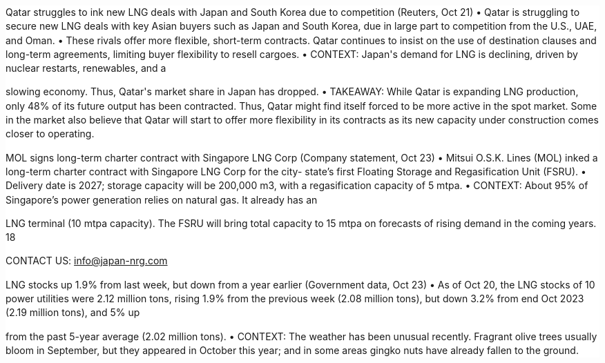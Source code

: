 


Qatar struggles to ink new LNG deals with Japan and South Korea due to competition
(Reuters, Oct 21)
•  Qatar is struggling to secure new LNG deals with key Asian buyers such as Japan and South Korea,
due in large part to competition from the U.S., UAE, and Oman.
•  These rivals offer more flexible, short-term contracts. Qatar continues to insist on the use of
destination clauses and long-term agreements, limiting buyer flexibility to resell cargoes.
•  CONTEXT: Japan's demand for LNG is declining, driven by nuclear restarts, renewables, and a

slowing economy. Thus, Qatar's market share in Japan has dropped.
• TAKEAWAY: While Qatar is expanding LNG production, only 48% of its future output has been contracted.
Thus, Qatar might find itself forced to be more active in the spot market. Some in the market also believe that
Qatar will start to offer more flexibility in its contracts as its new capacity under construction comes closer to
operating.




MOL signs long-term charter contract with Singapore LNG Corp
(Company statement, Oct 23)
•  Mitsui O.S.K. Lines (MOL) inked a long-term charter contract with Singapore LNG Corp for the city-
state’s first Floating Storage and Regasification Unit (FSRU).
•  Delivery date is 2027; storage capacity will be 200,000 m3, with a regasification capacity of 5 mtpa.
•  CONTEXT: About 95% of Singapore’s power generation relies on natural gas. It already has an

LNG terminal (10 mtpa capacity). The FSRU will bring total capacity to 15 mtpa on forecasts of
rising demand in the coming years.
18



CONTACT  US: info@japan-nrg.com

LNG stocks up 1.9% from last week, but down from a year earlier
(Government data, Oct 23)
•  As of Oct 20, the LNG stocks of 10 power utilities were 2.12 million tons, rising 1.9% from the
previous week (2.08 million tons), but down 3.2% from end Oct 2023 (2.19 million tons), and 5% up

from the past 5-year average (2.02 million tons).
•  CONTEXT: The weather has been unusual recently. Fragrant olive trees usually bloom in
September, but they appeared in October this year; and in some areas gingko nuts have already
fallen to the ground.














